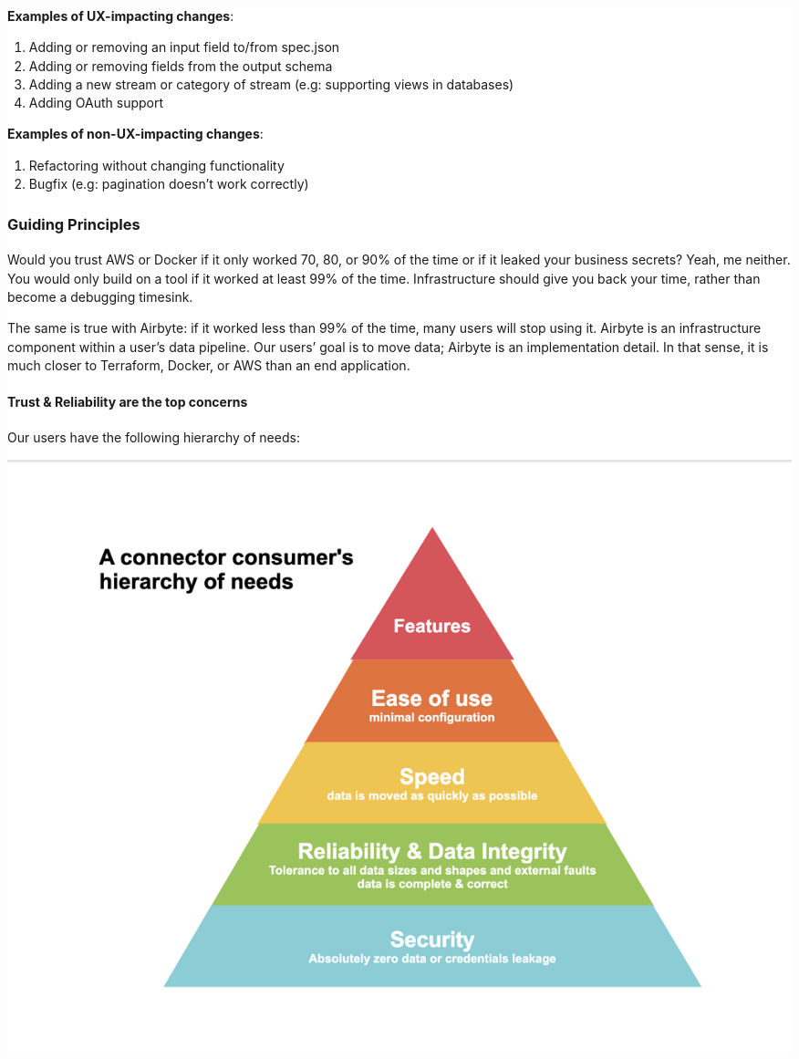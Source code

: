 **Examples of UX-impacting changes**:

1. Adding or removing an input field to/from spec.json
2. Adding or removing fields from the output schema
3. Adding a new stream or category of stream (e.g: supporting views in databases)
4. Adding OAuth support

**Examples of non-UX-impacting changes**:

1. Refactoring without changing functionality
2. Bugfix (e.g: pagination doesn’t work correctly)

### Guiding Principles

Would you trust AWS or Docker if it only worked 70, 80, or 90% of the time or if it leaked your business secrets? Yeah, me neither. You would only build on a tool if it worked at least 99% of the time. Infrastructure should give you back your time, rather than become a debugging timesink.

The same is true with Airbyte: if it worked less than 99% of the time, many users will stop using it. Airbyte is an infrastructure component within a user’s data pipeline. Our users’ goal is to move data; Airbyte is an implementation detail. In that sense, it is much closer to Terraform, Docker, or AWS than an end application.

#### Trust & Reliability are the top concerns

Our users have the following hierarchy of needs:&#x20;

![](../.gitbook/assets/ux_hierarchy_pyramid2.png)
